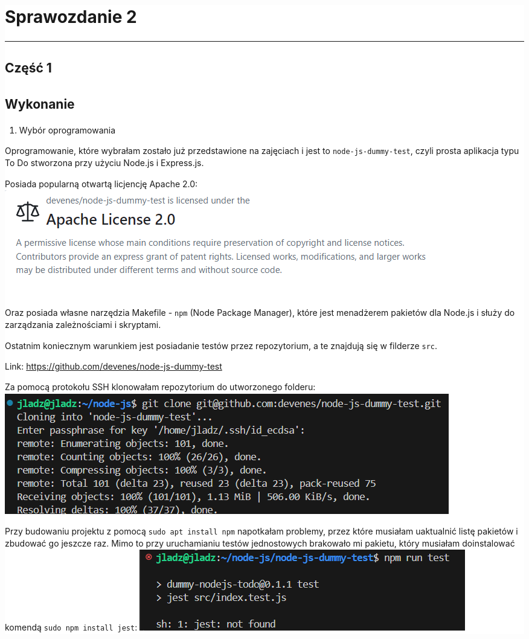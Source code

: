 # Sprawozdanie 2

---

## Część 1

## Wykonanie

1. Wybór oprogramowania

Oprogramowanie, które wybrałam zostało już przedstawione na zajęciach i jest to ```node-js-dummy-test```, czyli prosta aplikacja typu To Do stworzona przy użyciu Node.js i Express.js.

Posiada popularną otwartą licjencję Apache 2.0:
![1.1](screenshots/1.1.png)

Oraz posiada własne narzędzia Makefile - ```npm``` (Node Package Manager), które jest menadżerem pakietów dla Node.js i służy do zarządzania zależnościami i skryptami.

Ostatnim koniecznym warunkiem jest posiadanie testów przez repozytorium, a te znajdują się w filderze ```src```.

Link:  https://github.com/devenes/node-js-dummy-test

Za pomocą protokołu SSH klonowałam repozytorium do utworzonego folderu:
![1.2](screenshots/1.2.png)

Przy budowaniu projektu z pomocą ```sudo apt install npm``` napotkałam problemy, przez które musiałam uaktualnić listę pakietów i zbudować go jeszcze raz. Mimo to przy uruchamianiu testów jednostowych brakowało mi pakietu, który musiałam doinstalować komendą ```sudo npm install jest```:
![1.4](screenshots/1.4.png)